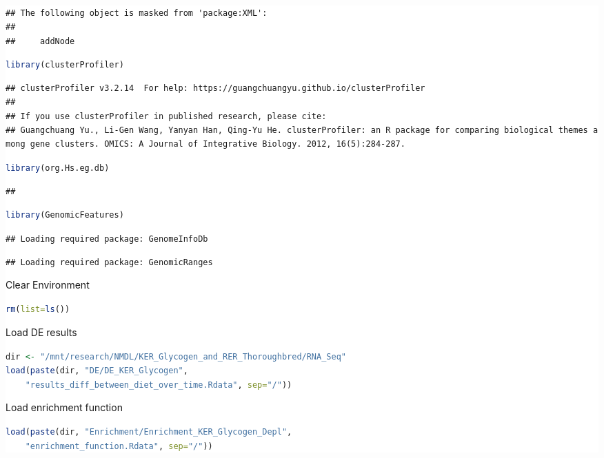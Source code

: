 ```
## The following object is masked from 'package:XML':
## 
##     addNode
```

```r
library(clusterProfiler)
```

```
## clusterProfiler v3.2.14  For help: https://guangchuangyu.github.io/clusterProfiler
## 
## If you use clusterProfiler in published research, please cite:
## Guangchuang Yu., Li-Gen Wang, Yanyan Han, Qing-Yu He. clusterProfiler: an R package for comparing biological themes among gene clusters. OMICS: A Journal of Integrative Biology. 2012, 16(5):284-287.
```

```r
library(org.Hs.eg.db)
```

```
## 
```

```r
library(GenomicFeatures)
```

```
## Loading required package: GenomeInfoDb
```

```
## Loading required package: GenomicRanges
```

Clear Environment


```r
rm(list=ls())
```

Load DE results


```r
dir <- "/mnt/research/NMDL/KER_Glycogen_and_RER_Thoroughbred/RNA_Seq"
load(paste(dir, "DE/DE_KER_Glycogen", 
    "results_diff_between_diet_over_time.Rdata", sep="/"))
```

Load enrichment function


```r
load(paste(dir, "Enrichment/Enrichment_KER_Glycogen_Depl", 
    "enrichment_function.Rdata", sep="/"))
```
